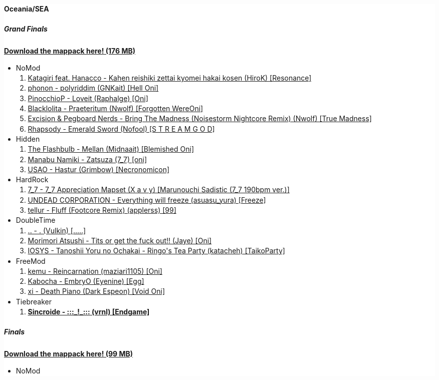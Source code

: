 #### Oceania/SEA

##### Grand Finals

**[Download the mappack here! (176 MB)](https://mega.nz/file/Vt9GBIjB#lgYcDNqpihe0SiMsGs-Tjo4SnKRCcqFtaCCaJWLm4DM)**

- NoMod
  1. [Katagiri feat. Hanacco - Kahen reishiki zettai kyomei hakai kosen (HiroK) \[Resonance\]](https://osu.ppy.sh/beatmapsets/957806#taiko/2005234)
  2. [phonon - polyriddim (GNKait) \[Hell Oni\]](https://osu.ppy.sh/beatmapsets/1272221#taiko/2643612)
  3. [PinocchioP - Loveit (Raphalge) \[Oni\]](https://osu.ppy.sh/beatmapsets/1285403#taiko/2668880)
  4. [Blacklolita - Praeteritum (Nwolf) \[Forgotten WereOni\]](https://osu.ppy.sh/beatmapsets/1195519#taiko/2490503)
  5. [Excision & Pegboard Nerds - Bring The Madness (Noisestorm Nightcore Remix) (Nwolf) \[True Madness\]](https://osu.ppy.sh/beatmapsets/665978#taiko/1449181)
  6. [Rhapsody - Emerald Sword (Nofool) \[S T R E A M G O D\]](https://osu.ppy.sh/beatmapsets/562881#taiko/1284558)
- Hidden
  1. [The Flashbulb - Mellan (Midnaait) \[Blemished Oni\]](https://osu.ppy.sh/beatmapsets/805407#taiko/1690674)
  2. [Manabu Namiki - Zatsuza (7\_7) \[oni\]](https://osu.ppy.sh/beatmapsets/1270174#taiko/2639623)
  3. [USAO - Hastur (Grimbow) \[Necronomicon\]](https://osu.ppy.sh/beatmapsets/1007958#taiko/2109639)
- HardRock
  1. [7\_7 - 7\_7 Appreciation Mapset (X a v y) \[Marunouchi Sadistic (7\_7 190bpm ver.)\]](https://osu.ppy.sh/beatmapsets/1401944#taiko/2892286)
  2. [UNDEAD CORPORATION - Everything will freeze (asuasu\_yura) \[Freeze\]](https://osu.ppy.sh/beatmapsets/496533#taiko/1056852)
  3. [tellur - Fluff (Footcore Remix) (applerss) \[99\]](https://osu.ppy.sh/beatmapsets/1319603#taiko/2733522)
- DoubleTime
  1. [.. - . (Vulkin) \[.....\]](https://osu.ppy.sh/beatmapsets/1294888#taiko/2686801)
  2. [Morimori Atsushi - Tits or get the fuck out!! (Jaye) \[Oni\]](https://osu.ppy.sh/beatmapsets/686555#taiko/1453073)
  3. [IOSYS - Tanoshii Yoru no Ochakai - Ringo's Tea Party (katacheh) \[TaikoParty\]](https://osu.ppy.sh/beatmapsets/468400#taiko/1001889)
- FreeMod
  1. [kemu - Reincarnation (maziari1105) \[Oni\]](https://osu.ppy.sh/beatmapsets/809693#taiko/1699000)
  2. [Kabocha - EmbryO (Eyenine) \[Egg\]](https://osu.ppy.sh/beatmapsets/1280143#taiko/2659224)
  3. [xi - Death Piano (Dark Espeon) \[Void Oni\]](https://osu.ppy.sh/beatmapsets/863856#taiko/1809505)
- Tiebreaker
  1. **[Sincroide - :::\_!\_::: (vrnl) \[Endgame\]](https://osu.ppy.sh/beatmapsets/776437#taiko/1631380)**

##### Finals

**[Download the mappack here! (99 MB)](https://mega.nz/file/d9cBmahY#XtDfRB1SAVN6qlPlLkOQrarakDYxAg5T85V8j6XOewg)**

- NoMod
